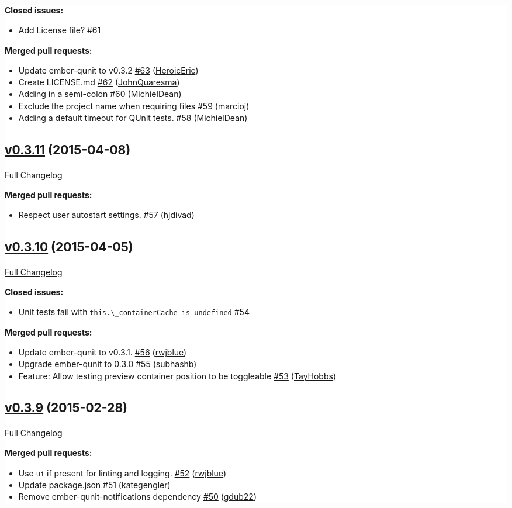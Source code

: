 **Closed issues:**

- Add License file? [\#61](https://github.com/ember-cli/ember-cli-qunit/issues/61)

**Merged pull requests:**

- Update ember-qunit to v0.3.2 [\#63](https://github.com/ember-cli/ember-cli-qunit/pull/63) ([HeroicEric](https://github.com/HeroicEric))
- Create LICENSE.md [\#62](https://github.com/ember-cli/ember-cli-qunit/pull/62) ([JohnQuaresma](https://github.com/JohnQuaresma))
- Adding in a semi-colon [\#60](https://github.com/ember-cli/ember-cli-qunit/pull/60) ([MichielDean](https://github.com/MichielDean))
- Exclude the project name when requiring files [\#59](https://github.com/ember-cli/ember-cli-qunit/pull/59) ([marcioj](https://github.com/marcioj))
- Adding a default timeout for QUnit tests. [\#58](https://github.com/ember-cli/ember-cli-qunit/pull/58) ([MichielDean](https://github.com/MichielDean))

## [v0.3.11](https://github.com/ember-cli/ember-cli-qunit/tree/v0.3.11) (2015-04-08)
[Full Changelog](https://github.com/ember-cli/ember-cli-qunit/compare/v0.3.10...v0.3.11)

**Merged pull requests:**

- Respect user autostart settings. [\#57](https://github.com/ember-cli/ember-cli-qunit/pull/57) ([hjdivad](https://github.com/hjdivad))

## [v0.3.10](https://github.com/ember-cli/ember-cli-qunit/tree/v0.3.10) (2015-04-05)
[Full Changelog](https://github.com/ember-cli/ember-cli-qunit/compare/v0.3.9...v0.3.10)

**Closed issues:**

- Unit tests fail with `this.\_containerCache is undefined` [\#54](https://github.com/ember-cli/ember-cli-qunit/issues/54)

**Merged pull requests:**

- Update ember-qunit to v0.3.1. [\#56](https://github.com/ember-cli/ember-cli-qunit/pull/56) ([rwjblue](https://github.com/rwjblue))
- Upgrade ember-qunit to 0.3.0 [\#55](https://github.com/ember-cli/ember-cli-qunit/pull/55) ([subhashb](https://github.com/subhashb))
- Feature: Allow testing preview container position to be toggleable [\#53](https://github.com/ember-cli/ember-cli-qunit/pull/53) ([TayHobbs](https://github.com/TayHobbs))

## [v0.3.9](https://github.com/ember-cli/ember-cli-qunit/tree/v0.3.9) (2015-02-28)
[Full Changelog](https://github.com/ember-cli/ember-cli-qunit/compare/v0.3.8...v0.3.9)

**Merged pull requests:**

- Use `ui` if present for linting and logging. [\#52](https://github.com/ember-cli/ember-cli-qunit/pull/52) ([rwjblue](https://github.com/rwjblue))
- Update package.json [\#51](https://github.com/ember-cli/ember-cli-qunit/pull/51) ([kategengler](https://github.com/kategengler))
- Remove ember-qunit-notifications dependency [\#50](https://github.com/ember-cli/ember-cli-qunit/pull/50) ([gdub22](https://github.com/gdub22))

